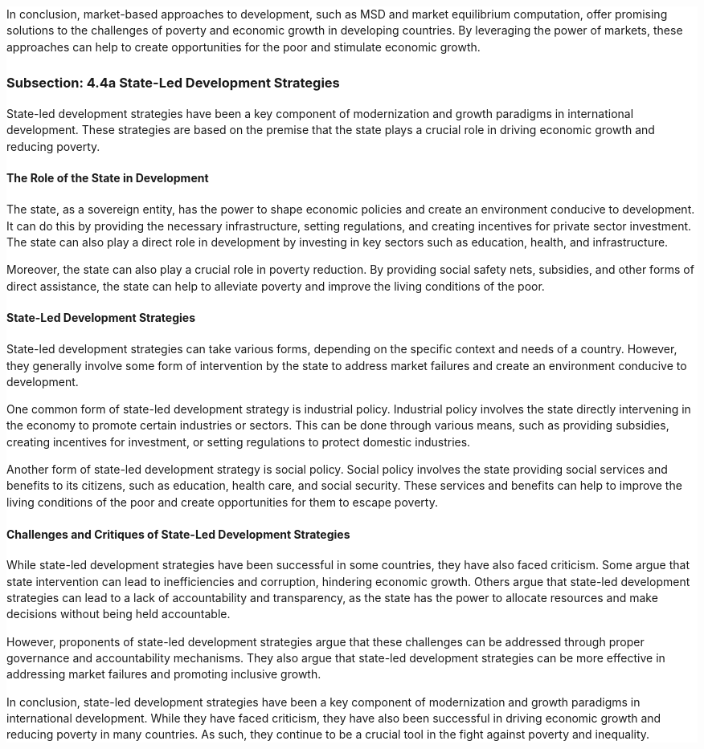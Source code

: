 In conclusion, market-based approaches to development, such as MSD and market equilibrium computation, offer promising solutions to the challenges of poverty and economic growth in developing countries. By leveraging the power of markets, these approaches can help to create opportunities for the poor and stimulate economic growth.




### Subsection: 4.4a State-Led Development Strategies

State-led development strategies have been a key component of modernization and growth paradigms in international development. These strategies are based on the premise that the state plays a crucial role in driving economic growth and reducing poverty.

#### The Role of the State in Development

The state, as a sovereign entity, has the power to shape economic policies and create an environment conducive to development. It can do this by providing the necessary infrastructure, setting regulations, and creating incentives for private sector investment. The state can also play a direct role in development by investing in key sectors such as education, health, and infrastructure.

Moreover, the state can also play a crucial role in poverty reduction. By providing social safety nets, subsidies, and other forms of direct assistance, the state can help to alleviate poverty and improve the living conditions of the poor.

#### State-Led Development Strategies

State-led development strategies can take various forms, depending on the specific context and needs of a country. However, they generally involve some form of intervention by the state to address market failures and create an environment conducive to development.

One common form of state-led development strategy is industrial policy. Industrial policy involves the state directly intervening in the economy to promote certain industries or sectors. This can be done through various means, such as providing subsidies, creating incentives for investment, or setting regulations to protect domestic industries.

Another form of state-led development strategy is social policy. Social policy involves the state providing social services and benefits to its citizens, such as education, health care, and social security. These services and benefits can help to improve the living conditions of the poor and create opportunities for them to escape poverty.

#### Challenges and Critiques of State-Led Development Strategies

While state-led development strategies have been successful in some countries, they have also faced criticism. Some argue that state intervention can lead to inefficiencies and corruption, hindering economic growth. Others argue that state-led development strategies can lead to a lack of accountability and transparency, as the state has the power to allocate resources and make decisions without being held accountable.

However, proponents of state-led development strategies argue that these challenges can be addressed through proper governance and accountability mechanisms. They also argue that state-led development strategies can be more effective in addressing market failures and promoting inclusive growth.

In conclusion, state-led development strategies have been a key component of modernization and growth paradigms in international development. While they have faced criticism, they have also been successful in driving economic growth and reducing poverty in many countries. As such, they continue to be a crucial tool in the fight against poverty and inequality.
